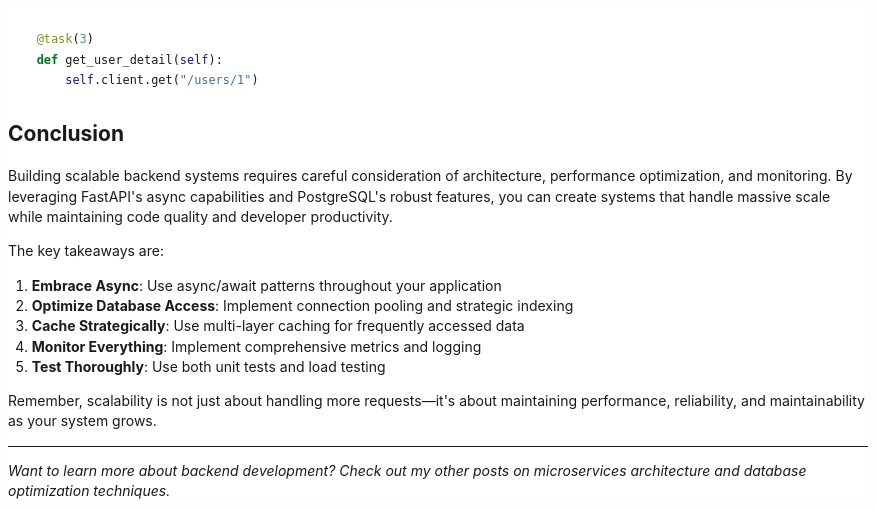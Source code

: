 ```python
    
    @task(3)
    def get_user_detail(self):
        self.client.get("/users/1")
```

## Conclusion

Building scalable backend systems requires careful consideration of architecture, performance optimization, and monitoring. By leveraging FastAPI's async capabilities and PostgreSQL's robust features, you can create systems that handle massive scale while maintaining code quality and developer productivity.

The key takeaways are:

1. **Embrace Async**: Use async/await patterns throughout your application
2. **Optimize Database Access**: Implement connection pooling and strategic indexing
3. **Cache Strategically**: Use multi-layer caching for frequently accessed data
4. **Monitor Everything**: Implement comprehensive metrics and logging
5. **Test Thoroughly**: Use both unit tests and load testing

Remember, scalability is not just about handling more requests—it's about maintaining performance, reliability, and maintainability as your system grows.

---

*Want to learn more about backend development? Check out my other posts on microservices architecture and database optimization techniques.*